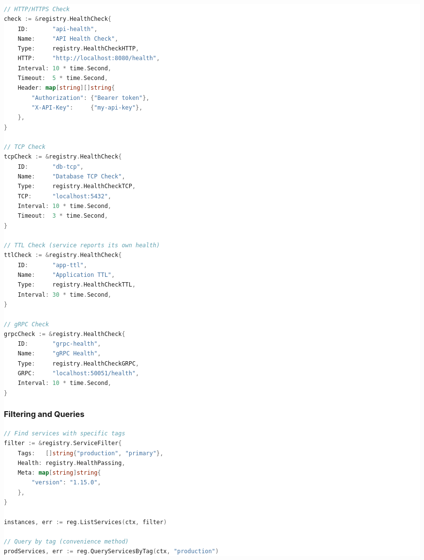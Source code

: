 ```go
// HTTP/HTTPS Check
check := &registry.HealthCheck{
    ID:       "api-health",
    Name:     "API Health Check",
    Type:     registry.HealthCheckHTTP,
    HTTP:     "http://localhost:8080/health",
    Interval: 10 * time.Second,
    Timeout:  5 * time.Second,
    Header: map[string][]string{
        "Authorization": {"Bearer token"},
        "X-API-Key":     {"my-api-key"},
    },
}

// TCP Check
tcpCheck := &registry.HealthCheck{
    ID:       "db-tcp",
    Name:     "Database TCP Check",
    Type:     registry.HealthCheckTCP,
    TCP:      "localhost:5432",
    Interval: 10 * time.Second,
    Timeout:  3 * time.Second,
}

// TTL Check (service reports its own health)
ttlCheck := &registry.HealthCheck{
    ID:       "app-ttl",
    Name:     "Application TTL",
    Type:     registry.HealthCheckTTL,
    Interval: 30 * time.Second,
}

// gRPC Check
grpcCheck := &registry.HealthCheck{
    ID:       "grpc-health",
    Name:     "gRPC Health",
    Type:     registry.HealthCheckGRPC,
    GRPC:     "localhost:50051/health",
    Interval: 10 * time.Second,
}
```

### Filtering and Queries

```go
// Find services with specific tags
filter := &registry.ServiceFilter{
    Tags:   []string{"production", "primary"},
    Health: registry.HealthPassing,
    Meta: map[string]string{
        "version": "1.15.0",
    },
}

instances, err := reg.ListServices(ctx, filter)

// Query by tag (convenience method)
prodServices, err := reg.QueryServicesByTag(ctx, "production")
```
